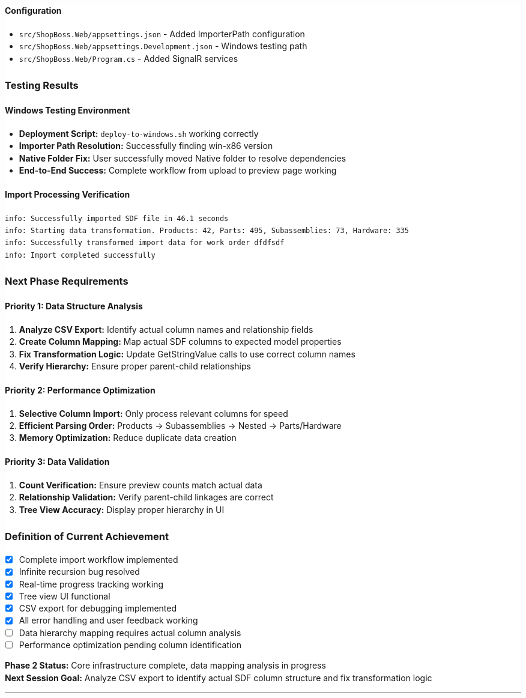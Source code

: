 #### Configuration
- `src/ShopBoss.Web/appsettings.json` - Added ImporterPath configuration
- `src/ShopBoss.Web/appsettings.Development.json` - Windows testing path
- `src/ShopBoss.Web/Program.cs` - Added SignalR services

### Testing Results

#### Windows Testing Environment
- **Deployment Script:** `deploy-to-windows.sh` working correctly
- **Importer Path Resolution:** Successfully finding win-x86 version
- **Native Folder Fix:** User successfully moved Native folder to resolve dependencies
- **End-to-End Success:** Complete workflow from upload to preview page working

#### Import Processing Verification
```
info: Successfully imported SDF file in 46.1 seconds
info: Starting data transformation. Products: 42, Parts: 495, Subassemblies: 73, Hardware: 335
info: Successfully transformed import data for work order dfdfsdf
info: Import completed successfully
```

### Next Phase Requirements

#### Priority 1: Data Structure Analysis
1. **Analyze CSV Export:** Identify actual column names and relationship fields
2. **Create Column Mapping:** Map actual SDF columns to expected model properties  
3. **Fix Transformation Logic:** Update GetStringValue calls to use correct column names
4. **Verify Hierarchy:** Ensure proper parent-child relationships

#### Priority 2: Performance Optimization
1. **Selective Column Import:** Only process relevant columns for speed
2. **Efficient Parsing Order:** Products → Subassemblies → Nested → Parts/Hardware
3. **Memory Optimization:** Reduce duplicate data creation

#### Priority 3: Data Validation
1. **Count Verification:** Ensure preview counts match actual data
2. **Relationship Validation:** Verify parent-child linkages are correct
3. **Tree View Accuracy:** Display proper hierarchy in UI

### Definition of Current Achievement
- [x] Complete import workflow implemented
- [x] Infinite recursion bug resolved
- [x] Real-time progress tracking working
- [x] Tree view UI functional
- [x] CSV export for debugging implemented
- [x] All error handling and user feedback working
- [ ] Data hierarchy mapping requires actual column analysis
- [ ] Performance optimization pending column identification

**Phase 2 Status:** Core infrastructure complete, data mapping analysis in progress  
**Next Session Goal:** Analyze CSV export to identify actual SDF column structure and fix transformation logic

---
